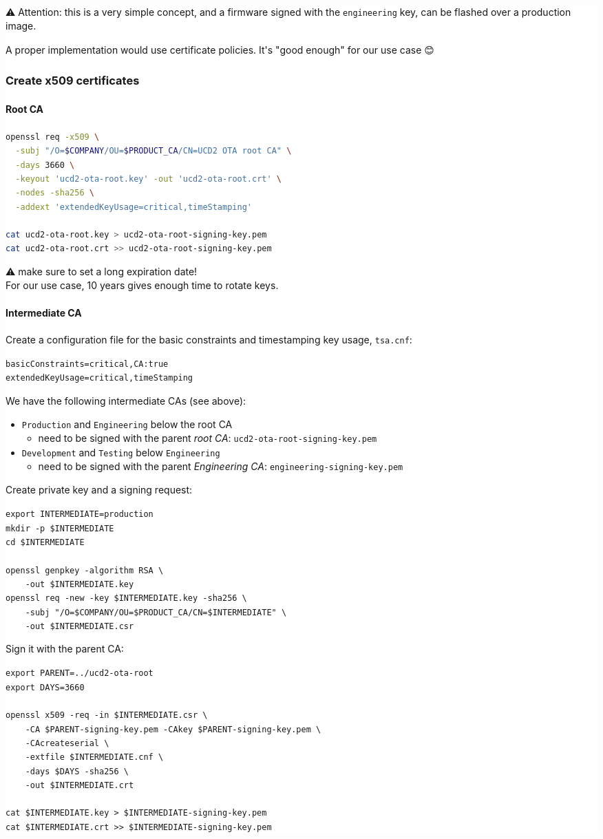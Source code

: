 ⚠️ Attention: this is a very simple concept, and a firmware signed with the `engineering` key, can be flashed over a
production image.

A proper implementation would use certificate policies. It's "good enough" for our use case 😊

### Create x509 certificates

#### Root CA

```bash
openssl req -x509 \
  -subj "/O=$COMPANY/OU=$PRODUCT_CA/CN=UCD2 OTA root CA" \
  -days 3660 \
  -keyout 'ucd2-ota-root.key' -out 'ucd2-ota-root.crt' \
  -nodes -sha256 \
  -addext 'extendedKeyUsage=critical,timeStamping'

cat ucd2-ota-root.key > ucd2-ota-root-signing-key.pem
cat ucd2-ota-root.crt >> ucd2-ota-root-signing-key.pem
```

⚠️ make sure to set a long expiration date!  
For our use case, 10 years gives enough time to rotate keys.

#### Intermediate CA

Create a configuration file for the basic constraints and timestamping key usage, `tsa.cnf`:
```
basicConstraints=critical,CA:true
extendedKeyUsage=critical,timeStamping
```

We have the following intermediate CAs (see above):

- `Production` and `Engineering` below the root CA
  - need to be signed with the parent _root CA_: `ucd2-ota-root-signing-key.pem`
- `Development` and `Testing` below `Engineering`
  - need to be signed with the parent _Engineering CA_: `engineering-signing-key.pem`

Create private key and a signing request:

```shell
export INTERMEDIATE=production
mkdir -p $INTERMEDIATE
cd $INTERMEDIATE

openssl genpkey -algorithm RSA \
    -out $INTERMEDIATE.key
openssl req -new -key $INTERMEDIATE.key -sha256 \
    -subj "/O=$COMPANY/OU=$PRODUCT_CA/CN=$INTERMEDIATE" \
    -out $INTERMEDIATE.csr
```

Sign it with the parent CA:
```shell
export PARENT=../ucd2-ota-root
export DAYS=3660

openssl x509 -req -in $INTERMEDIATE.csr \
    -CA $PARENT-signing-key.pem -CAkey $PARENT-signing-key.pem \
    -CAcreateserial \
    -extfile $INTERMEDIATE.cnf \
    -days $DAYS -sha256 \
    -out $INTERMEDIATE.crt

cat $INTERMEDIATE.key > $INTERMEDIATE-signing-key.pem
cat $INTERMEDIATE.crt >> $INTERMEDIATE-signing-key.pem
```